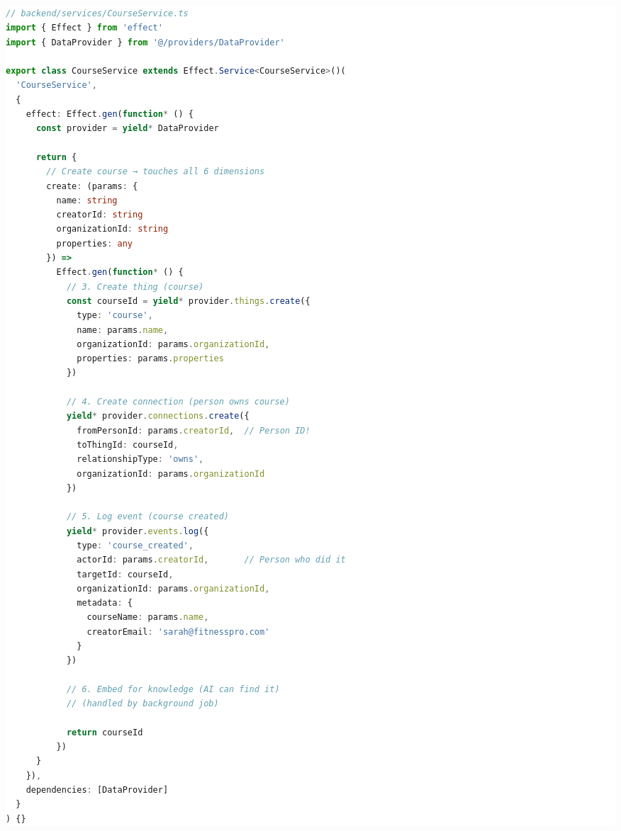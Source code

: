 ```typescript
// backend/services/CourseService.ts
import { Effect } from 'effect'
import { DataProvider } from '@/providers/DataProvider'

export class CourseService extends Effect.Service<CourseService>()(
  'CourseService',
  {
    effect: Effect.gen(function* () {
      const provider = yield* DataProvider

      return {
        // Create course → touches all 6 dimensions
        create: (params: {
          name: string
          creatorId: string
          organizationId: string
          properties: any
        }) =>
          Effect.gen(function* () {
            // 3. Create thing (course)
            const courseId = yield* provider.things.create({
              type: 'course',
              name: params.name,
              organizationId: params.organizationId,
              properties: params.properties
            })

            // 4. Create connection (person owns course)
            yield* provider.connections.create({
              fromPersonId: params.creatorId,  // Person ID!
              toThingId: courseId,
              relationshipType: 'owns',
              organizationId: params.organizationId
            })

            // 5. Log event (course created)
            yield* provider.events.log({
              type: 'course_created',
              actorId: params.creatorId,       // Person who did it
              targetId: courseId,
              organizationId: params.organizationId,
              metadata: {
                courseName: params.name,
                creatorEmail: 'sarah@fitnesspro.com'
              }
            })

            // 6. Embed for knowledge (AI can find it)
            // (handled by background job)

            return courseId
          })
      }
    }),
    dependencies: [DataProvider]
  }
) {}
```
